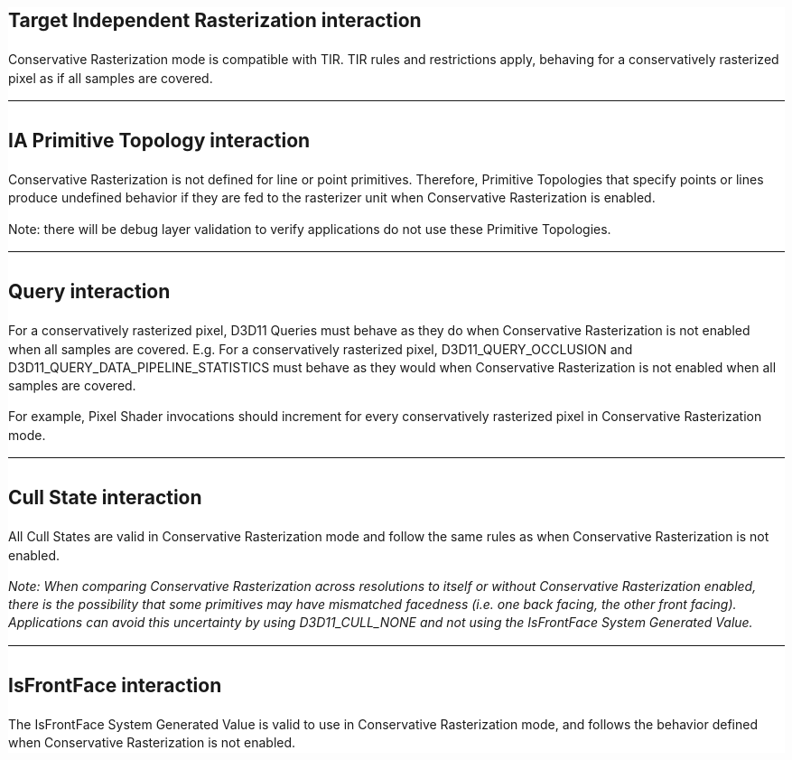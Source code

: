 
## Target Independent Rasterization interaction

Conservative Rasterization mode is compatible with TIR. TIR rules and
restrictions apply, behaving for a conservatively rasterized pixel as if
all samples are covered.

---

## IA Primitive Topology interaction

Conservative Rasterization is not defined for line or point primitives.
Therefore, Primitive Topologies that specify points or lines produce
undefined behavior if they are fed to the rasterizer unit when
Conservative Rasterization is enabled.

Note: there will be debug layer validation to verify applications do not
use these Primitive Topologies.

---

## Query interaction

For a conservatively rasterized pixel, D3D11 Queries must behave as they
do when Conservative Rasterization is not enabled when all samples are
covered. E.g. For a conservatively rasterized pixel,
D3D11_QUERY_OCCLUSION and D3D11_QUERY_DATA_PIPELINE_STATISTICS
must behave as they would when Conservative Rasterization is not enabled
when all samples are covered.

For example, Pixel Shader invocations should increment for every
conservatively rasterized pixel in Conservative Rasterization mode.

---

## Cull State interaction

All Cull States are valid in Conservative Rasterization mode and follow
the same rules as when Conservative Rasterization is not enabled.

*Note: When comparing Conservative Rasterization across resolutions to
itself or without Conservative Rasterization enabled, there is the
possibility that some primitives may have mismatched facedness (i.e. one
back facing, the other front facing). Applications can avoid this
uncertainty by using D3D11_CULL_NONE and not using the IsFrontFace
System Generated Value.*

---

## IsFrontFace interaction

The IsFrontFace System Generated Value is valid to use in Conservative
Rasterization mode, and follows the behavior defined when Conservative
Rasterization is not enabled.
